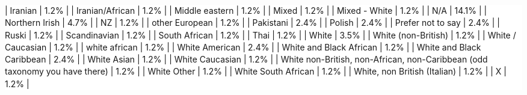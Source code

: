 | Iranian | 1.2% |
| Iranian/African | 1.2% |
| Middle eastern | 1.2% |
| Mixed | 1.2% |
| Mixed - White | 1.2% |
| N/A | 14.1% |
| Northern Irish | 4.7% |
| NZ | 1.2% |
| other European | 1.2% |
| Pakistani | 2.4% |
| Polish | 2.4% |
| Prefer not to say | 2.4% |
| Ruski | 1.2% |
| Scandinavian | 1.2% |
| South African | 1.2% |
| Thai | 1.2% |
| White | 3.5% |
| White (non-British) | 1.2% |
| White / Caucasian | 1.2% |
| white african | 1.2% |
| White American | 2.4% |
| White and Black African | 1.2% |
| White and Black Caribbean | 2.4% |
| White Asian | 1.2% |
| White Caucasian | 1.2% |
| White non-British, non-African, non-Caribbean (odd taxonomy you have there) | 1.2% |
| White Other | 1.2% |
| White South African | 1.2% |
| White, non British (Italian) | 1.2% |
| X | 1.2% |
